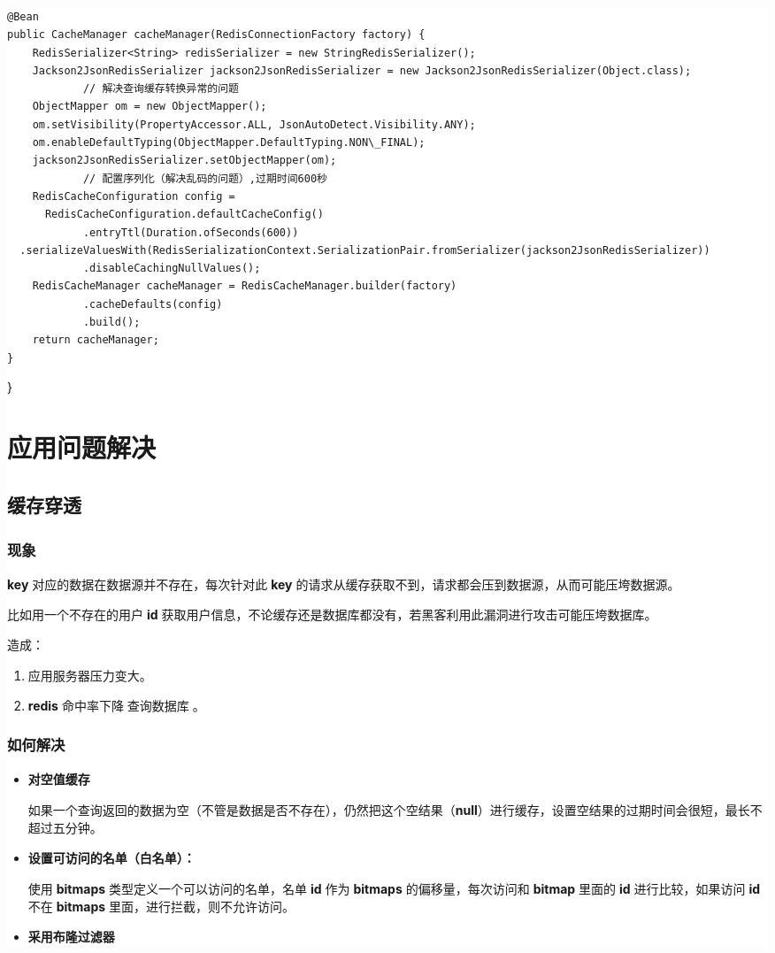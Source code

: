     @Bean  
    public CacheManager cacheManager(RedisConnectionFactory factory) {  
        RedisSerializer<String> redisSerializer = new StringRedisSerializer();  
        Jackson2JsonRedisSerializer jackson2JsonRedisSerializer = new Jackson2JsonRedisSerializer(Object.class);  
				// 解决查询缓存转换异常的问题  
        ObjectMapper om = new ObjectMapper();  
        om.setVisibility(PropertyAccessor.ALL, JsonAutoDetect.Visibility.ANY);  
        om.enableDefaultTyping(ObjectMapper.DefaultTyping.NON\_FINAL);  
        jackson2JsonRedisSerializer.setObjectMapper(om);  
				// 配置序列化（解决乱码的问题）,过期时间600秒  
        RedisCacheConfiguration config =   
          RedisCacheConfiguration.defaultCacheConfig()  
                .entryTtl(Duration.ofSeconds(600))  
      .serializeValuesWith(RedisSerializationContext.SerializationPair.fromSerializer(jackson2JsonRedisSerializer))  
                .disableCachingNullValues();  
        RedisCacheManager cacheManager = RedisCacheManager.builder(factory)  
                .cacheDefaults(config)  
                .build();  
        return cacheManager;  
    }  
}  
  

# 应用问题解决

## 缓存穿透

### 现象

**key** 对应的数据在数据源并不存在，每次针对此 **key** 的请求从缓存获取不到，请求都会压到数据源，从而可能压垮数据源。

比如用一个不存在的用户 **id** 获取用户信息，不论缓存还是数据库都没有，若黑客利用此漏洞进行攻击可能压垮数据库。

造成：

1. 应用服务器压力变大。
    
2. **redis** 命中率下降 查询数据库 。
    

### 如何解决

- **对空值缓存**
    
    如果一个查询返回的数据为空（不管是数据是否不存在），仍然把这个空结果（**null**）进行缓存，设置空结果的过期时间会很短，最长不超过五分钟。
    
- **设置可访问的名单（白名单）：**
    
    使用 **bitmaps** 类型定义一个可以访问的名单，名单 **id** 作为 **bitmaps** 的偏移量，每次访问和 **bitmap** 里面的 **id** 进行比较，如果访问 **id** 不在 **bitmaps** 里面，进行拦截，则不允许访问。
    
- **采用布隆过滤器**
    